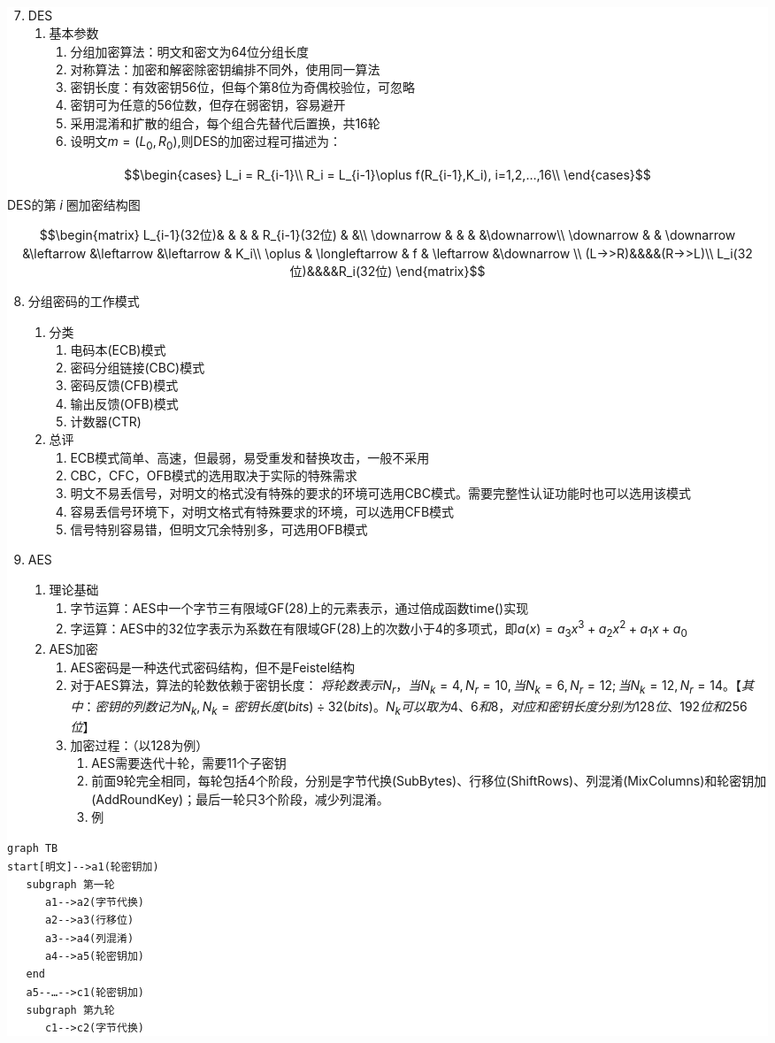 7. DES
   1. 基本参数
      1. 分组加密算法：明文和密文为64位分组长度
      2. 对称算法：加密和解密除密钥编排不同外，使用同一算法
      3. 密钥长度：有效密钥56位，但每个第8位为奇偶校验位，可忽略
      4. 密钥可为任意的56位数，但存在弱密钥，容易避开
      5. 采用混淆和扩散的组合，每个组合先替代后置换，共16轮
      6. 设明文$m=(L_0 , R_0)$,则DES的加密过程可描述为：
```math
\begin{cases}
L_i = R_{i-1}\\
R_i = L_{i-1}\oplus f(R_{i-1},K_i), i=1,2,…,16\\
\end{cases}
```
DES的第 $i$ 圈加密结构图

```math
\begin{matrix}
L_{i-1}(32位)& &  & & R_{i-1}(32位) & &\\
\downarrow & & & &\downarrow\\
\downarrow & & \downarrow &\leftarrow &\leftarrow &\leftarrow & K_i\\
\oplus & \longleftarrow & f & \leftarrow &\downarrow \\
(L->>R)&&&&(R->>L)\\
L_i(32位)&&&&R_i(32位)
\end{matrix}
```

8. 分组密码的工作模式
   1. 分类
      1. 电码本(ECB)模式
      2. 密码分组链接(CBC)模式
      3. 密码反馈(CFB)模式
      4. 输出反馈(OFB)模式
      5. 计数器(CTR)
   2. 总评
      1. ECB模式简单、高速，但最弱，易受重发和替换攻击，一般不采用
      2. CBC，CFC，OFB模式的选用取决于实际的特殊需求
      3. 明文不易丢信号，对明文的格式没有特殊的要求的环境可选用CBC模式。需要完整性认证功能时也可以选用该模式
      4. 容易丢信号环境下，对明文格式有特殊要求的环境，可以选用CFB模式
      5. 信号特别容易错，但明文冗余特别多，可选用OFB模式

9. AES
   1.  理论基础
       1. 字节运算：AES中一个字节三有限域GF(28)上的元素表示，通过倍成函数time()实现
       2. 字运算：AES中的32位字表示为系数在有限域GF(28)上的次数小于4的多项式，即$a(x)=a_3 x^3+ a_2 x^2 +a_1 x +a_0$
    2. AES加密
       1. AES密码是一种迭代式密码结构，但不是Feistel结构
       2. 对于AES算法，算法的轮数依赖于密钥长度： $将轮数表示N_r，当N_k=4, N_r=10, 当N_k=6, N_r=12 ; 当N_k=12,N_r=14。【其中：密钥的列数记为 N_k, N_k=密钥长度(bits)\div 32(bits)。 N_k 可以取为4、6和8，对应和密钥长度分别为128位、192位和256位】$
       3. 加密过程：（以128为例）
          1. AES需要迭代十轮，需要11个子密钥
          2. 前面9轮完全相同，每轮包括4个阶段，分别是字节代换(SubBytes)、行移位(ShiftRows)、列混淆(MixColumns)和轮密钥加(AddRoundKey)；最后一轮只3个阶段，减少列混淆。
          3. 例
```[]mermaid
graph TB
start[明文]-->a1(轮密钥加)
   subgraph 第一轮
      a1-->a2(字节代换)
      a2-->a3(行移位)
      a3-->a4(列混淆)
      a4-->a5(轮密钥加)
   end
   a5--…-->c1(轮密钥加)
   subgraph 第九轮
      c1-->c2(字节代换)
```